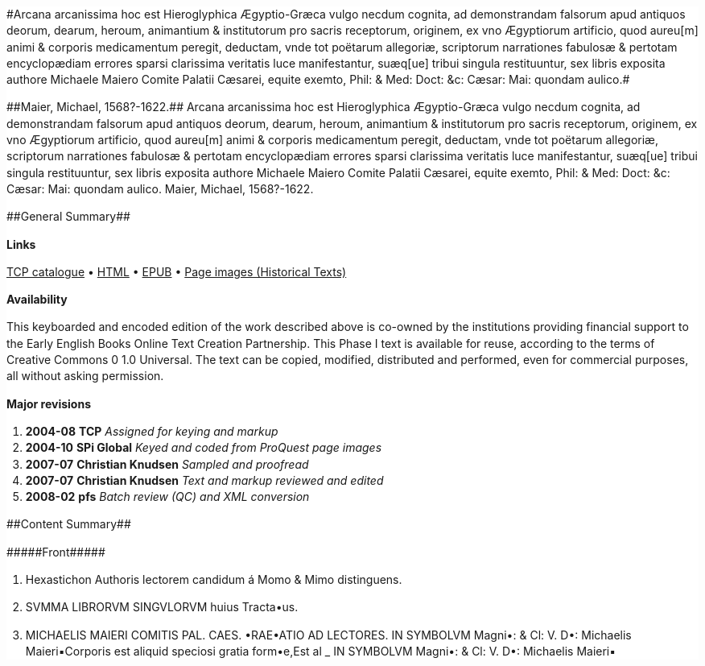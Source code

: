 #Arcana arcanissima hoc est Hieroglyphica Ægyptio-Græca vulgo necdum cognita, ad demonstrandam falsorum apud antiquos deorum, dearum, heroum, animantium & institutorum pro sacris receptorum, originem, ex vno Ægyptiorum artificio, quod aureu[m] animi & corporis medicamentum peregit, deductam, vnde tot poëtarum allegoriæ, scriptorum narrationes fabulosæ & pertotam encyclopædiam errores sparsi clarissima veritatis luce manifestantur, suæq[ue] tribui singula restituuntur, sex libris exposita authore Michaele Maiero Comite Palatii Cæsarei, equite exemto, Phil: & Med: Doct: &c: Cæsar: Mai: quondam aulico.#

##Maier, Michael, 1568?-1622.##
Arcana arcanissima hoc est Hieroglyphica Ægyptio-Græca vulgo necdum cognita, ad demonstrandam falsorum apud antiquos deorum, dearum, heroum, animantium & institutorum pro sacris receptorum, originem, ex vno Ægyptiorum artificio, quod aureu[m] animi & corporis medicamentum peregit, deductam, vnde tot poëtarum allegoriæ, scriptorum narrationes fabulosæ & pertotam encyclopædiam errores sparsi clarissima veritatis luce manifestantur, suæq[ue] tribui singula restituuntur, sex libris exposita authore Michaele Maiero Comite Palatii Cæsarei, equite exemto, Phil: & Med: Doct: &c: Cæsar: Mai: quondam aulico.
Maier, Michael, 1568?-1622.

##General Summary##

**Links**

[TCP catalogue](http://www.ota.ox.ac.uk/tcp/)  • 
[HTML](http://tei.it.ox.ac.uk/tcp/Texts-HTML/free/A06/A06751.html)  • 
[EPUB](http://tei.it.ox.ac.uk/tcp/Texts-EPUB/free/A06/A06751.epub) • 
[Page images (Historical Texts)](https://data.historicaltexts.jisc.ac.uk/view?pubId=eebo-99847152e&pageId=eebo-99847152e-12172-1)

**Availability**

This keyboarded and encoded edition of the
	       work described above is co-owned by the institutions
	       providing financial support to the Early English Books
	       Online Text Creation Partnership. This Phase I text is
	       available for reuse, according to the terms of Creative
	       Commons 0 1.0 Universal. The text can be copied,
	       modified, distributed and performed, even for
	       commercial purposes, all without asking permission.

**Major revisions**

1. __2004-08__ __TCP__ *Assigned for keying and markup*
1. __2004-10__ __SPi Global__ *Keyed and coded from ProQuest page images*
1. __2007-07__ __Christian Knudsen__ *Sampled and proofread*
1. __2007-07__ __Christian Knudsen__ *Text and markup reviewed and edited*
1. __2008-02__ __pfs__ *Batch review (QC) and XML conversion*

##Content Summary##

#####Front#####

1. Hexastichon Authoris lectorem candidum á Momo & Mimo distinguens.

1. SVMMA LIBRORVM SINGVLORVM huius Tracta•us.

1. MICHAELIS MAIERI COMITIS PAL. CAES. •RAE•ATIO AD LECTORES.
IN SYMBOLVM Magni•: & Cl: V. D•: Michaelis Maieri▪Corporis est aliquid speciosi gratia form•e,Est al
    _ IN SYMBOLVM Magni•: & Cl: V. D•: Michaelis Maieri▪
